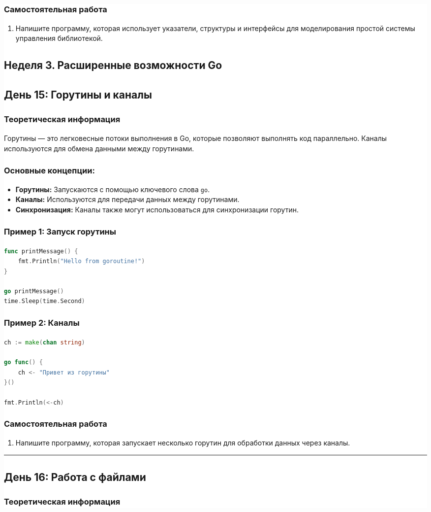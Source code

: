 ### **Самостоятельная работа**

1. Напишите программу, которая использует указатели, структуры и интерфейсы для моделирования простой системы управления библиотекой.

## Неделя 3. Расширенные возможности Go

## **День 15: Горутины и каналы**

### **Теоретическая информация**

Горутины — это легковесные потоки выполнения в Go, которые позволяют выполнять код параллельно. Каналы используются для обмена данными между горутинами.

### **Основные концепции:**
- **Горутины:** Запускаются с помощью ключевого слова `go`.
- **Каналы:** Используются для передачи данных между горутинами.
- **Синхронизация:** Каналы также могут использоваться для синхронизации горутин.

### **Пример 1: Запуск горутины**

```go
func printMessage() {
    fmt.Println("Hello from goroutine!")
}

go printMessage()
time.Sleep(time.Second)
```

### **Пример 2: Каналы**

```go
ch := make(chan string)

go func() {
    ch <- "Привет из горутины"
}()

fmt.Println(<-ch)
```

### **Самостоятельная работа**

1. Напишите программу, которая запускает несколько горутин для обработки данных через каналы.

---

## **День 16: Работа с файлами**

### **Теоретическая информация**
